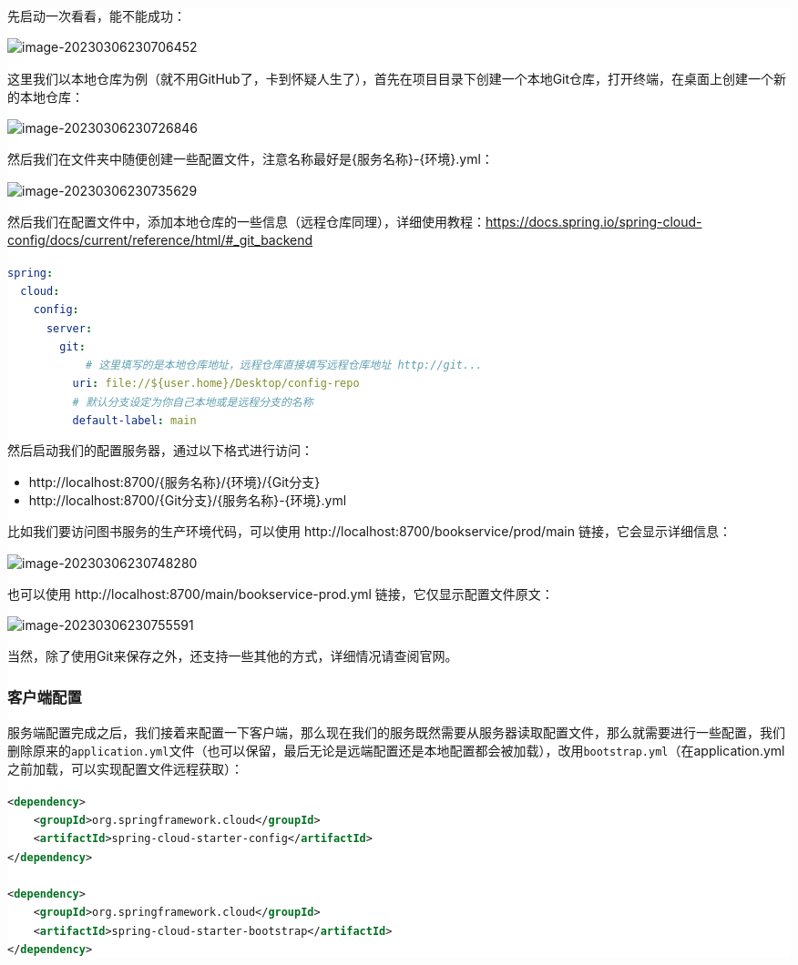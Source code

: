 先启动一次看看，能不能成功：

![image-20230306230706452](https://s2.loli.net/2023/03/06/9TdormfJkgK258q.png)

这里我们以本地仓库为例（就不用GitHub了，卡到怀疑人生了），首先在项目目录下创建一个本地Git仓库，打开终端，在桌面上创建一个新的本地仓库：

![image-20230306230726846](https://s2.loli.net/2023/03/06/EIFUo5rVvd4Nc3C.png)

然后我们在文件夹中随便创建一些配置文件，注意名称最好是{服务名称}-{环境}.yml：

![image-20230306230735629](https://s2.loli.net/2023/03/06/3AO4XzashuPwlRI.png)

然后我们在配置文件中，添加本地仓库的一些信息（远程仓库同理），详细使用教程：https://docs.spring.io/spring-cloud-config/docs/current/reference/html/#_git_backend

```yaml
spring:
  cloud:
    config:
      server:
        git:
        	# 这里填写的是本地仓库地址，远程仓库直接填写远程仓库地址 http://git...
          uri: file://${user.home}/Desktop/config-repo
          # 默认分支设定为你自己本地或是远程分支的名称
          default-label: main
```

然后启动我们的配置服务器，通过以下格式进行访问：

* http://localhost:8700/{服务名称}/{环境}/{Git分支}
* http://localhost:8700/{Git分支}/{服务名称}-{环境}.yml

比如我们要访问图书服务的生产环境代码，可以使用 http://localhost:8700/bookservice/prod/main 链接，它会显示详细信息：

![image-20230306230748280](https://s2.loli.net/2023/03/06/aT23EdegJwqvpLC.png)

也可以使用 http://localhost:8700/main/bookservice-prod.yml 链接，它仅显示配置文件原文：

![image-20230306230755591](https://s2.loli.net/2023/03/06/kUAMsjZaTbHiG9X.png)

当然，除了使用Git来保存之外，还支持一些其他的方式，详细情况请查阅官网。

### 客户端配置

服务端配置完成之后，我们接着来配置一下客户端，那么现在我们的服务既然需要从服务器读取配置文件，那么就需要进行一些配置，我们删除原来的`application.yml`文件（也可以保留，最后无论是远端配置还是本地配置都会被加载），改用`bootstrap.yml`（在application.yml之前加载，可以实现配置文件远程获取）：

```xml
<dependency>
    <groupId>org.springframework.cloud</groupId>
    <artifactId>spring-cloud-starter-config</artifactId>
</dependency>

<dependency>
    <groupId>org.springframework.cloud</groupId>
    <artifactId>spring-cloud-starter-bootstrap</artifactId>
</dependency>
```
